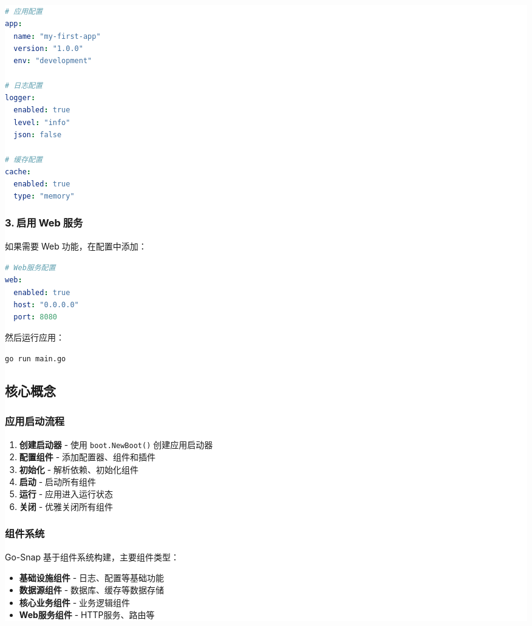 ```yaml
# 应用配置
app:
  name: "my-first-app"
  version: "1.0.0"
  env: "development"

# 日志配置
logger:
  enabled: true
  level: "info"
  json: false

# 缓存配置
cache:
  enabled: true
  type: "memory"
```

### 3. 启用 Web 服务

如果需要 Web 功能，在配置中添加：

```yaml
# Web服务配置
web:
  enabled: true
  host: "0.0.0.0"
  port: 8080
```

然后运行应用：

```bash
go run main.go
```

## 核心概念

### 应用启动流程

1. **创建启动器** - 使用 `boot.NewBoot()` 创建应用启动器
2. **配置组件** - 添加配置器、组件和插件
3. **初始化** - 解析依赖、初始化组件
4. **启动** - 启动所有组件
5. **运行** - 应用进入运行状态
6. **关闭** - 优雅关闭所有组件

### 组件系统

Go-Snap 基于组件系统构建，主要组件类型：

- **基础设施组件** - 日志、配置等基础功能
- **数据源组件** - 数据库、缓存等数据存储
- **核心业务组件** - 业务逻辑组件
- **Web服务组件** - HTTP服务、路由等
